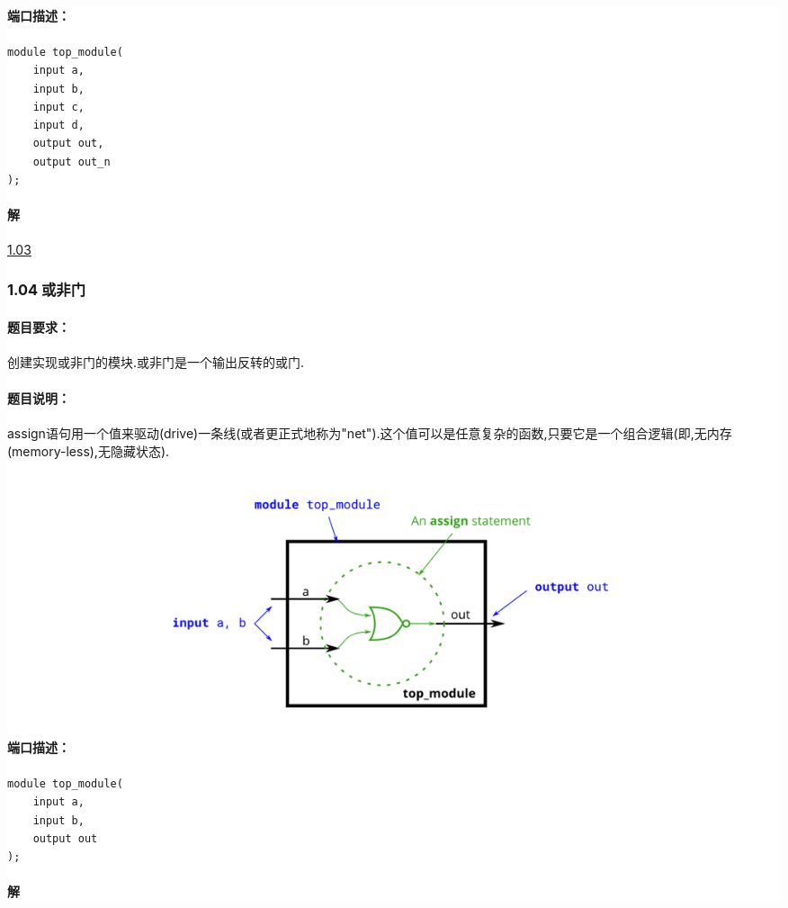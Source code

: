 #### 端口描述：
```
module top_module(
	input a,
	input b,
	input c,
	input d,
	output out,
	output out_n   
);
```

#### 解

[1.03](./1/03/Main.v)


### 1.04 或非门

#### 题目要求：

创建实现或非门的模块.或非门是一个输出反转的或门.

#### 题目说明：

assign语句用一个值来驱动(drive)一条线(或者更正式地称为"net").这个值可以是任意复杂的函数,只要它是一个组合逻辑(即,无内存(memory-less),无隐藏状态).

![1.04](./1/04/1.04.png)

#### 端口描述：
```
module top_module( 
	input a,
	input b,
	output out
);
```

#### 解

